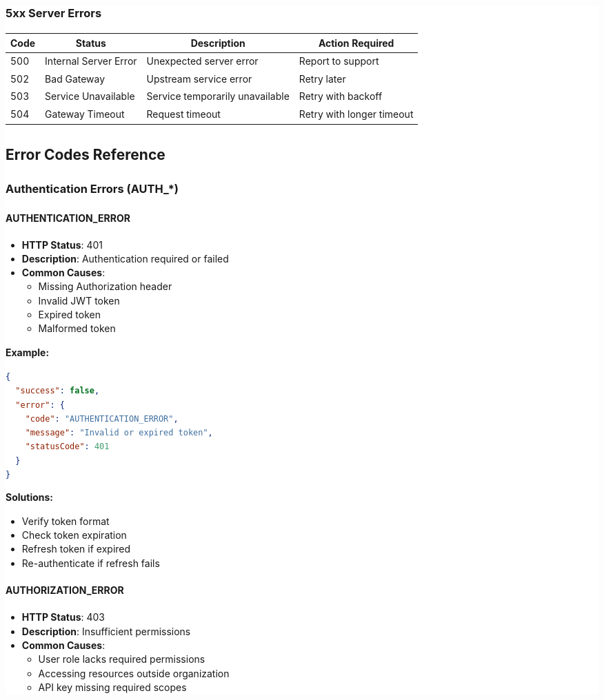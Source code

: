### 5xx Server Errors

| Code | Status                | Description                     | Action Required           |
| ---- | --------------------- | ------------------------------- | ------------------------- |
| 500  | Internal Server Error | Unexpected server error         | Report to support         |
| 502  | Bad Gateway           | Upstream service error          | Retry later               |
| 503  | Service Unavailable   | Service temporarily unavailable | Retry with backoff        |
| 504  | Gateway Timeout       | Request timeout                 | Retry with longer timeout |

## Error Codes Reference

### Authentication Errors (AUTH\_\*)

#### AUTHENTICATION_ERROR

- **HTTP Status**: 401
- **Description**: Authentication required or failed
- **Common Causes**:
  - Missing Authorization header
  - Invalid JWT token
  - Expired token
  - Malformed token

**Example:**

```json
{
  "success": false,
  "error": {
    "code": "AUTHENTICATION_ERROR",
    "message": "Invalid or expired token",
    "statusCode": 401
  }
}
```

**Solutions:**

- Verify token format
- Check token expiration
- Refresh token if expired
- Re-authenticate if refresh fails

#### AUTHORIZATION_ERROR

- **HTTP Status**: 403
- **Description**: Insufficient permissions
- **Common Causes**:
  - User role lacks required permissions
  - Accessing resources outside organization
  - API key missing required scopes
